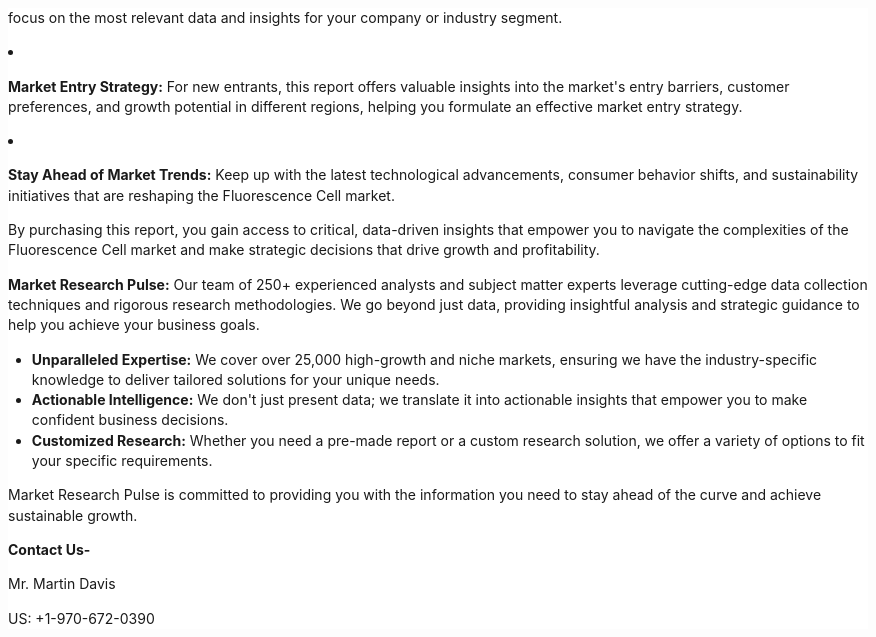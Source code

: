 focus on the most relevant data and insights for your company or industry segment.</p></li><li><p><strong>Market Entry Strategy:</strong> For new entrants, this report offers valuable insights into the market's entry barriers, customer preferences, and growth potential in different regions, helping you formulate an effective market entry strategy.</p></li><li><p><strong>Stay Ahead of Market Trends:</strong> Keep up with the latest technological advancements, consumer behavior shifts, and sustainability initiatives that are reshaping the Fluorescence Cell market.</p></li></ol><p>By purchasing this report, you gain access to critical, data-driven insights that empower you to navigate the complexities of the Fluorescence Cell market and make strategic decisions that drive growth and profitability.</p><p><strong>Market Research Pulse:</strong>&nbsp;Our team of 250+ experienced analysts and subject matter experts leverage cutting-edge data collection techniques and rigorous research methodologies. We go beyond just data, providing insightful analysis and strategic guidance to help you achieve your business goals.</p><ul><li><strong>Unparalleled Expertise:</strong>&nbsp;We cover over 25,000 high-growth and niche markets, ensuring we have the industry-specific knowledge to deliver tailored solutions for your unique needs.</li><li><strong>Actionable Intelligence:</strong>&nbsp;We don't just present data; we translate it into actionable insights that empower you to make confident business decisions.</li><li><strong>Customized Research:</strong>&nbsp;Whether you need a pre-made report or a custom research solution, we offer a variety of options to fit your specific requirements.</li></ul><p>Market Research Pulse is committed to providing you with the information you need to stay ahead of the curve and achieve sustainable growth.</p><p><strong>Contact Us-</strong></p><p>Mr. Martin Davis</p><p>US: +1-970-672-0390</p>
